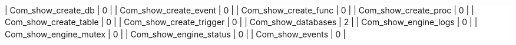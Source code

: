 | Com_show_create_db                            | 0                                                                                                                                                                                                                                                                                                                                                                                                                                                                   |
| Com_show_create_event                         | 0                                                                                                                                                                                                                                                                                                                                                                                                                                                                   |
| Com_show_create_func                          | 0                                                                                                                                                                                                                                                                                                                                                                                                                                                                   |
| Com_show_create_proc                          | 0                                                                                                                                                                                                                                                                                                                                                                                                                                                                   |
| Com_show_create_table                         | 0                                                                                                                                                                                                                                                                                                                                                                                                                                                                   |
| Com_show_create_trigger                       | 0                                                                                                                                                                                                                                                                                                                                                                                                                                                                   |
| Com_show_databases                            | 2                                                                                                                                                                                                                                                                                                                                                                                                                                                                   |
| Com_show_engine_logs                          | 0                                                                                                                                                                                                                                                                                                                                                                                                                                                                   |
| Com_show_engine_mutex                         | 0                                                                                                                                                                                                                                                                                                                                                                                                                                                                   |
| Com_show_engine_status                        | 0                                                                                                                                                                                                                                                                                                                                                                                                                                                                   |
| Com_show_events                               | 0                                                                                                                                                                                                                                                                                                                                                                                                                                                                   |